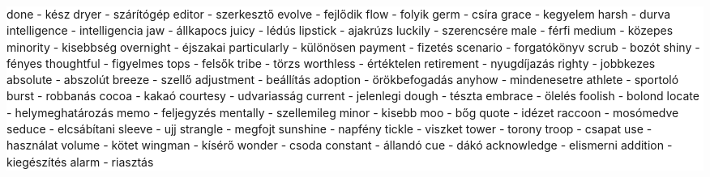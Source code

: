 done - kész
dryer - szárítógép
editor - szerkesztő
evolve - fejlődik
flow - folyik
germ - csíra
grace - kegyelem
harsh - durva
intelligence - intelligencia
jaw - állkapocs
juicy - lédús
lipstick - ajakrúzs
luckily - szerencsére
male - férfi
medium - közepes
minority - kisebbség
overnight - éjszakai
particularly - különösen
payment - fizetés
scenario - forgatókönyv
scrub - bozót
shiny - fényes
thoughtful - figyelmes
tops - felsők
tribe - törzs
worthless - értéktelen
retirement - nyugdíjazás
righty - jobbkezes
absolute - abszolút
breeze - szellő
adjustment - beállítás
adoption - örökbefogadás
anyhow - mindenesetre
athlete - sportoló
burst - robbanás
cocoa - kakaó
courtesy - udvariasság
current - jelenlegi
dough - tészta
embrace - ölelés
foolish - bolond
locate - helymeghatározás
memo - feljegyzés
mentally - szellemileg
minor - kisebb
moo - bőg
quote - idézet
raccoon - mosómedve
seduce - elcsábítani
sleeve - ujj
strangle - megfojt
sunshine - napfény
tickle - viszket
tower - torony
troop - csapat
use - használat
volume - kötet
wingman - kísérő
wonder - csoda
constant - állandó
cue - dákó
acknowledge - elismerni
addition - kiegészítés
alarm - riasztás